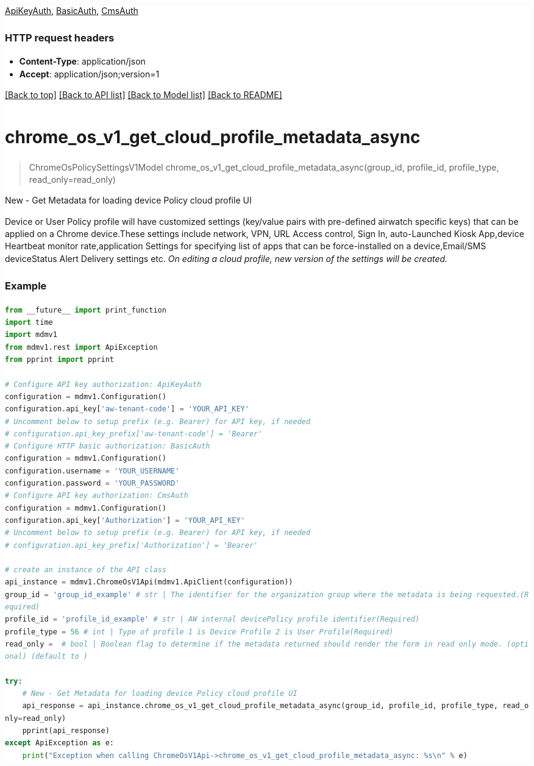 [ApiKeyAuth](../README.md#ApiKeyAuth), [BasicAuth](../README.md#BasicAuth), [CmsAuth](../README.md#CmsAuth)

### HTTP request headers

 - **Content-Type**: application/json
 - **Accept**: application/json;version=1

[[Back to top]](#) [[Back to API list]](../README.md#documentation-for-api-endpoints) [[Back to Model list]](../README.md#documentation-for-models) [[Back to README]](../README.md)

# **chrome_os_v1_get_cloud_profile_metadata_async**
> ChromeOsPolicySettingsV1Model chrome_os_v1_get_cloud_profile_metadata_async(group_id, profile_id, profile_type, read_only=read_only)

New - Get Metadata for loading device Policy cloud profile UI

Device or User Policy profile will have customized settings (key/value pairs with pre-defined airwatch specific keys) that can be applied on a Chrome device.These settings include network, VPN, URL Access control, Sign In, auto-Launched Kiosk App,device Heartbeat monitor rate,application Settings for specifying list of apps that can be force-installed on a device,Email/SMS deviceStatus Alert Delivery settings etc. *On editing a cloud profile, new version of the settings will be created.*

### Example
```python
from __future__ import print_function
import time
import mdmv1
from mdmv1.rest import ApiException
from pprint import pprint

# Configure API key authorization: ApiKeyAuth
configuration = mdmv1.Configuration()
configuration.api_key['aw-tenant-code'] = 'YOUR_API_KEY'
# Uncomment below to setup prefix (e.g. Bearer) for API key, if needed
# configuration.api_key_prefix['aw-tenant-code'] = 'Bearer'
# Configure HTTP basic authorization: BasicAuth
configuration = mdmv1.Configuration()
configuration.username = 'YOUR_USERNAME'
configuration.password = 'YOUR_PASSWORD'
# Configure API key authorization: CmsAuth
configuration = mdmv1.Configuration()
configuration.api_key['Authorization'] = 'YOUR_API_KEY'
# Uncomment below to setup prefix (e.g. Bearer) for API key, if needed
# configuration.api_key_prefix['Authorization'] = 'Bearer'

# create an instance of the API class
api_instance = mdmv1.ChromeOsV1Api(mdmv1.ApiClient(configuration))
group_id = 'group_id_example' # str | The identifier for the organization group where the metadata is being requested.(Required)
profile_id = 'profile_id_example' # str | AW internal devicePolicy profile identifier(Required)
profile_type = 56 # int | Type of profile 1 is Device Profile 2 is User Profile(Required)
read_only =  # bool | Boolean flag to determine if the metadata returned should render the form in read only mode. (optional) (default to )

try:
    # New - Get Metadata for loading device Policy cloud profile UI
    api_response = api_instance.chrome_os_v1_get_cloud_profile_metadata_async(group_id, profile_id, profile_type, read_only=read_only)
    pprint(api_response)
except ApiException as e:
    print("Exception when calling ChromeOsV1Api->chrome_os_v1_get_cloud_profile_metadata_async: %s\n" % e)
```

